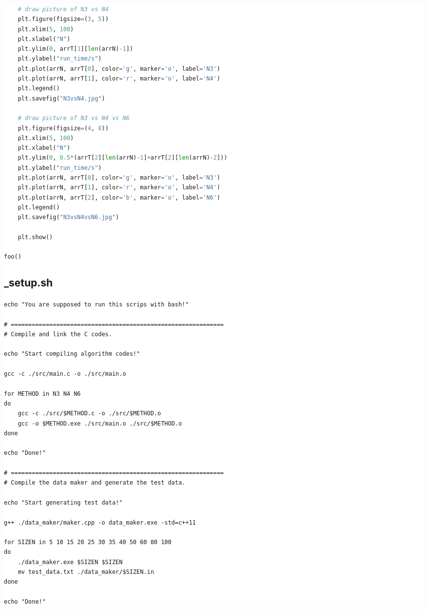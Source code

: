 ```python
    # draw picture of N3 vs N4
    plt.figure(figsize=(3, 5))
    plt.xlim(5, 100)
    plt.xlabel("N")
    plt.ylim(0, arrT[1][len(arrN)-1])
    plt.ylabel("run_time/s")
    plt.plot(arrN, arrT[0], color='g', marker='o', label='N3')
    plt.plot(arrN, arrT[1], color='r', marker='o', label='N4')
    plt.legend()
    plt.savefig("N3vsN4.jpg")

    # draw picture of N3 vs N4 vs N6
    plt.figure(figsize=(4, 8))
    plt.xlim(5, 100)
    plt.xlabel("N")
    plt.ylim(0, 0.5*(arrT[2][len(arrN)-1]+arrT[2][len(arrN)-2]))
    plt.ylabel("run_time/s")
    plt.plot(arrN, arrT[0], color='g', marker='o', label='N3')
    plt.plot(arrN, arrT[1], color='r', marker='o', label='N4')
    plt.plot(arrN, arrT[2], color='b', marker='o', label='N6')
    plt.legend()
    plt.savefig("N3vsN4vsN6.jpg")

    plt.show()

foo()
```

## _setup.sh

```shell
echo "You are supposed to run this scrips with bash!"

# =============================================================
# Compile and link the C codes.

echo "Start compiling algorithm codes!"

gcc -c ./src/main.c -o ./src/main.o

for METHOD in N3 N4 N6
do
    gcc -c ./src/$METHOD.c -o ./src/$METHOD.o
    gcc -o $METHOD.exe ./src/main.o ./src/$METHOD.o
done

echo "Done!"

# =============================================================
# Compile the data maker and generate the test data.

echo "Start generating test data!"

g++ ./data_maker/maker.cpp -o data_maker.exe -std=c++11

for SIZEN in 5 10 15 20 25 30 35 40 50 60 80 100
do
    ./data_maker.exe $SIZEN $SIZEN
    mv test_data.txt ./data_maker/$SIZEN.in
done

echo "Done!"

```